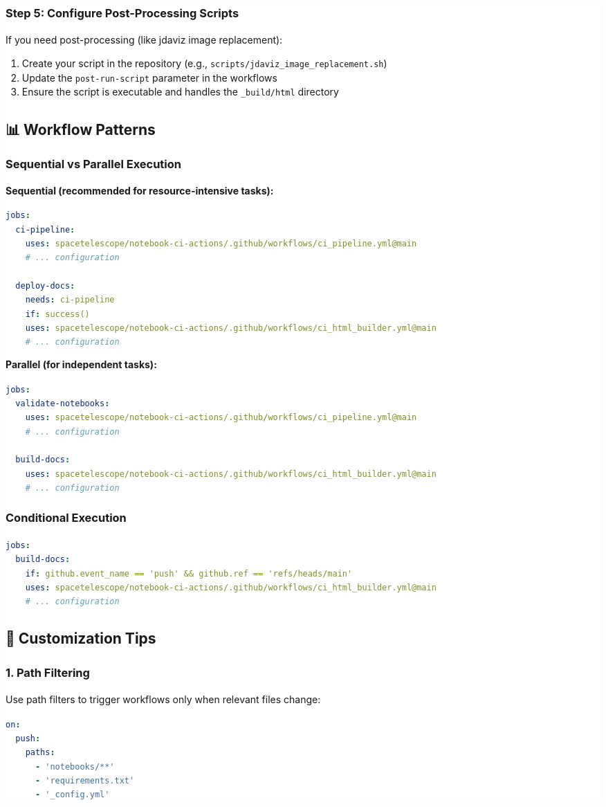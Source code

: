 ### Step 5: Configure Post-Processing Scripts
If you need post-processing (like jdaviz image replacement):

1. Create your script in the repository (e.g., `scripts/jdaviz_image_replacement.sh`)
2. Update the `post-run-script` parameter in the workflows
3. Ensure the script is executable and handles the `_build/html` directory

## 📊 Workflow Patterns

### Sequential vs Parallel Execution

**Sequential (recommended for resource-intensive tasks):**
```yaml
jobs:
  ci-pipeline:
    uses: spacetelescope/notebook-ci-actions/.github/workflows/ci_pipeline.yml@main
    # ... configuration
  
  deploy-docs:
    needs: ci-pipeline
    if: success()
    uses: spacetelescope/notebook-ci-actions/.github/workflows/ci_html_builder.yml@main
    # ... configuration
```

**Parallel (for independent tasks):**
```yaml
jobs:
  validate-notebooks:
    uses: spacetelescope/notebook-ci-actions/.github/workflows/ci_pipeline.yml@main
    # ... configuration
  
  build-docs:
    uses: spacetelescope/notebook-ci-actions/.github/workflows/ci_html_builder.yml@main
    # ... configuration
```

### Conditional Execution
```yaml
jobs:
  build-docs:
    if: github.event_name == 'push' && github.ref == 'refs/heads/main'
    uses: spacetelescope/notebook-ci-actions/.github/workflows/ci_html_builder.yml@main
    # ... configuration
```

## 🔧 Customization Tips

### 1. Path Filtering
Use path filters to trigger workflows only when relevant files change:
```yaml
on:
  push:
    paths:
      - 'notebooks/**'
      - 'requirements.txt'
      - '_config.yml'
```
